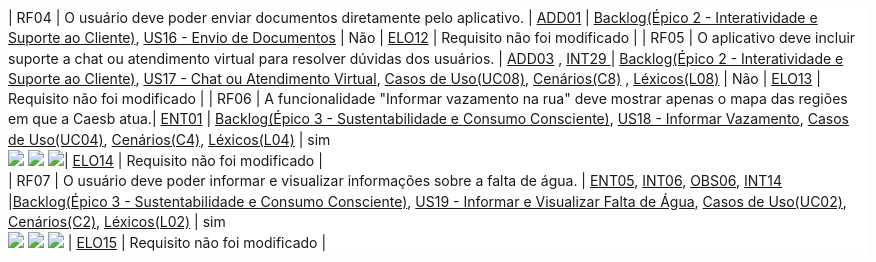 | RF04     | O usuário deve poder enviar documentos diretamente pelo aplicativo.  |  <a href="https://requisitos-de-software.github.io/2024.2-CAESB-Autoatendimento/elicitacao/requisitos_elicitados/#requisitos">ADD01</a> | <a href="https://requisitos-de-software.github.io/2024.2-CAESB-Autoatendimento/modelagem_agil/backlog/#epico-2-interatividade-e-suporte-ao-cliente">Backlog(Épico 2 - Interatividade e Suporte ao Cliente)</a>,  <a href="https://requisitos-de-software.github.io/2024.2-CAESB-Autoatendimento/modelagem_agil/historia_usuario/#us16-envio-de-documentos">US16 - Envio de Documentos</a> |  Não   | <a href="https://requisitos-de-software.github.io/2024.2-CAESB-Autoatendimento/pos_rastreabilidade/backwardfrom/#elos_1">ELO12</a>   | Requisito não foi modificado |
| RF05     | O aplicativo deve incluir suporte a chat ou atendimento virtual para resolver dúvidas dos usuários.    | <a href="https://requisitos-de-software.github.io/2024.2-CAESB-Autoatendimento/elicitacao/requisitos_elicitados/#requisitos">ADD03</a> , <a href="https://requisitos-de-software.github.io/2024.2-CAESB-Autoatendimento/elicitacao/tecnicas/introspeccao/">INT29 </a>   | <a href="https://requisitos-de-software.github.io/2024.2-CAESB-Autoatendimento/modelagem_agil/backlog/#epico-2-interatividade-e-suporte-ao-cliente">Backlog(Épico 2 - Interatividade e Suporte ao Cliente)</a>, <a href="https://requisitos-de-software.github.io/2024.2-CAESB-Autoatendimento/modelagem_agil/historia_usuario/#us17-chat-ou-atendimento-virtual">US17 - Chat ou Atendimento Virtual</a>,  <a href="https://requisitos-de-software.github.io/2024.2-CAESB-Autoatendimento/modelagem/caso_uso/#especializacao-dos-casos-de-uso">Casos de Uso(UC08)</a>, <a href="https://requisitos-de-software.github.io/2024.2-CAESB-Autoatendimento/modelagem/cenarios/#cenario-8-suporte-de-chat-ou-atendimento">Cenários(C8)</a> , <a href="https://requisitos-de-software.github.io/2024.2-CAESB-Autoatendimento/modelagem/lexicos/#l08-suporte-de-chat-ou-atendimento">Léxicos(L08)</a>  |   Não  | <a href="https://requisitos-de-software.github.io/2024.2-CAESB-Autoatendimento/pos_rastreabilidade/backwardfrom/#elos_1">ELO13</a>  | Requisito não foi modificado |
| RF06     | A funcionalidade "Informar vazamento na rua" deve mostrar apenas o mapa das regiões em que a Caesb atua.| <a href="https://requisitos-de-software.github.io/2024.2-CAESB-Autoatendimento/elicitacao/tecnicas/entrevista/">ENT01</a>     | <a href="https://requisitos-de-software.github.io/2024.2-CAESB-Autoatendimento/modelagem_agil/backlog/#epico-3-sustentabilidade-e-consumo-consciente">Backlog(Épico 3 - Sustentabilidade e Consumo Consciente)</a>, <a href="https://requisitos-de-software.github.io/2024.2-CAESB-Autoatendimento/modelagem_agil/historia_usuario/#us18-informar-vazamento">US18 - Informar Vazamento</a>, <a href="https://requisitos-de-software.github.io/2024.2-CAESB-Autoatendimento/modelagem/caso_uso/#especializacao-dos-casos-de-uso">Casos de Uso(UC04)</a>, <a href="https://requisitos-de-software.github.io/2024.2-CAESB-Autoatendimento/modelagem/cenarios/#cenario-4-informar-vazamento-na-rua">Cenários(C4)</a>, <a href="https://requisitos-de-software.github.io/2024.2-CAESB-Autoatendimento/modelagem/lexicos/#l04-informar-vazamento-na-rua">Léxicos(L04)</a> | sim <br> <img src="https://github.com/user-attachments/assets/8427e72a-13d7-4291-bfbd-070324e9bd85" style="height:200px;"> <img src="https://github.com/user-attachments/assets/794f2c53-77f8-4dc7-905a-8787394aa8c1" style="height:200px;"> <img src="https://github.com/user-attachments/assets/eb4ceacc-33e2-4d4d-8372-f490802cb193" style="height:200px;">| <a href="https://requisitos-de-software.github.io/2024.2-CAESB-Autoatendimento/pos_rastreabilidade/backwardfrom/#elos_1">ELO14</a> | Requisito não foi modificado |  
| RF07     | O usuário deve poder informar e visualizar informações sobre a falta de água.                          | <a href="https://requisitos-de-software.github.io/2024.2-CAESB-Autoatendimento/elicitacao/tecnicas/entrevista/">ENT05</a>, <a href="https://requisitos-de-software.github.io/2024.2-CAESB-Autoatendimento/elicitacao/tecnicas/introspeccao/">INT06</a>, <a href="https://requisitos-de-software.github.io/2024.2-CAESB-Autoatendimento/elicitacao/tecnicas/observacao/"> OBS06</a>, <a href="https://requisitos-de-software.github.io/2024.2-CAESB-Autoatendimento/elicitacao/tecnicas/introspeccao/"> INT14</a> |<a href="https://requisitos-de-software.github.io/2024.2-CAESB-Autoatendimento/modelagem_agil/backlog/#epico-3-sustentabilidade-e-consumo-consciente">Backlog(Épico 3 - Sustentabilidade e Consumo Consciente)</a>, <a href="https://requisitos-de-software.github.io/2024.2-CAESB-Autoatendimento/modelagem_agil/historia_usuario/#us19-informar-e-visualizar-falta-de-agua">US19 - Informar e Visualizar Falta de Água</a>, <a href="https://requisitos-de-software.github.io/2024.2-CAESB-Autoatendimento/modelagem/caso_uso/#especializacao-dos-casos-de-uso">Casos de Uso(UC02)</a>, <a href="https://requisitos-de-software.github.io/2024.2-CAESB-Autoatendimento/modelagem/cenarios/#cenario-2-informar-falta-dagua">Cenários(C2)</a>, <a href="https://requisitos-de-software.github.io/2024.2-CAESB-Autoatendimento/modelagem/lexicos/#l02-informar-falta-dagua">Léxicos(L02)</a>  | sim <br> <img src="https://github.com/user-attachments/assets/64300815-a12c-4457-9133-e1525a1fe3d0" style="height:200px;"> <img src="https://github.com/user-attachments/assets/cabbffa8-cba4-4dba-b363-b494ceec2262" style="height:200px;"> <img src="https://github.com/user-attachments/assets/a0dbe900-80ec-421e-b500-6493a383787e" style="height:200px;"> |  <a href="https://requisitos-de-software.github.io/2024.2-CAESB-Autoatendimento/pos_rastreabilidade/backwardfrom/#elos_1">ELO15</a>   |  Requisito não foi modificado |